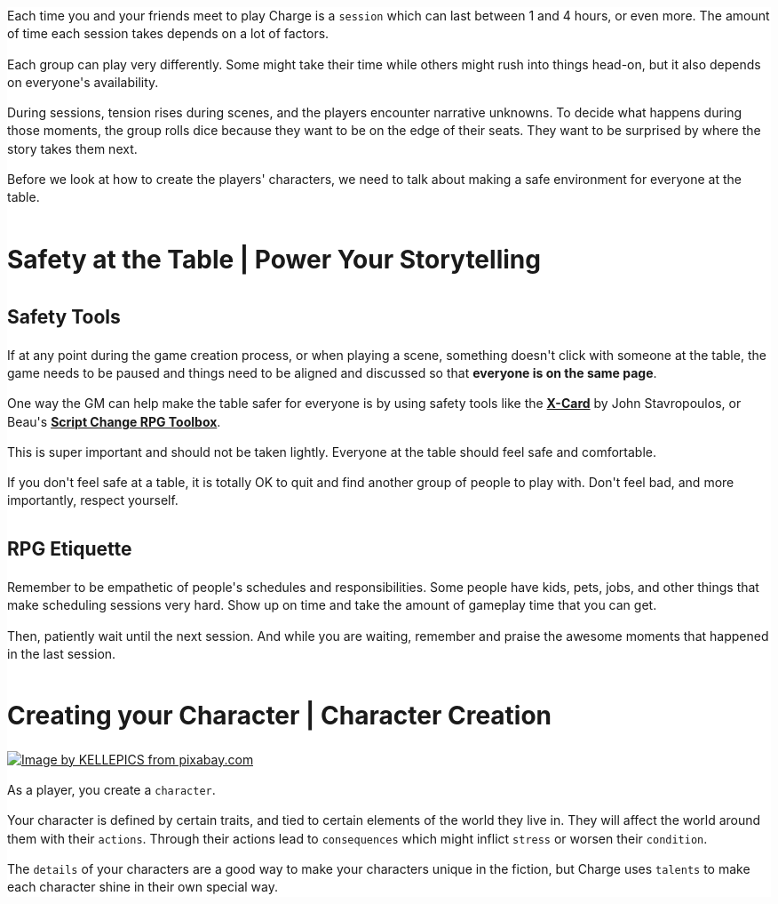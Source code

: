 Each time you and your friends meet to play Charge is a `session` which can last between 1 and 4 hours, or even more. The amount of time each session takes depends on a lot of factors.

Each group can play very differently. Some might take their time while others might rush into things head-on, but it also depends on everyone's availability.

During sessions, tension rises during scenes, and the players encounter narrative unknowns. To decide what happens during those moments, the group rolls dice because they want to be on the edge of their seats. They want to be surprised by where the story takes them next.

Before we look at how to create the players' characters, we need to talk about making a safe environment for everyone at the table.

# Safety at the Table | Power Your Storytelling

## Safety Tools

If at any point during the game creation process, or when playing a scene, something doesn't click with someone at the table, the game needs to be paused and things need to be aligned and discussed so that **everyone is on the same page**.

One way the GM can help make the table safer for everyone is by using safety tools like the [**X-Card**](https://docs.google.com/document/d/1SB0jsx34bWHZWbnNIVVuMjhDkrdFGo1_hSC2BWPlI3A/edit) by John Stavropoulos, or Beau's [**Script Change RPG Toolbox**](https://briebeau.itch.io/script-change).

This is super important and should not be taken lightly. Everyone at the table should feel safe and comfortable.

If you don't feel safe at a table, it is totally OK to quit and find another group of people to play with. Don't feel bad, and more importantly, respect yourself.

## RPG Etiquette

Remember to be empathetic of people's schedules and responsibilities. Some people have kids, pets, jobs, and other things that make scheduling sessions very hard. Show up on time and take the amount of gameplay time that you can get.

Then, patiently wait until the next session. And while you are waiting, remember and praise the awesome moments that happened in the last session.

# Creating your Character | Character Creation

[![Image by KELLEPICS from pixabay.com](https://gyazo.com/6c402c4fb66bc6ac29d20b7bee048d9a.png)](https://pixabay.com/photos/landscape-fantastic-surreal-mood-6543972/)

As a player, you create a `character`.

Your character is defined by certain traits, and tied to certain elements of the world they live in. They will affect the world around them with their `actions`. Through their actions lead to `consequences` which might inflict `stress` or worsen their `condition`.

The `details` of your characters are a good way to make your characters unique in the fiction, but Charge uses `talents` to make each character shine in their own special way.
